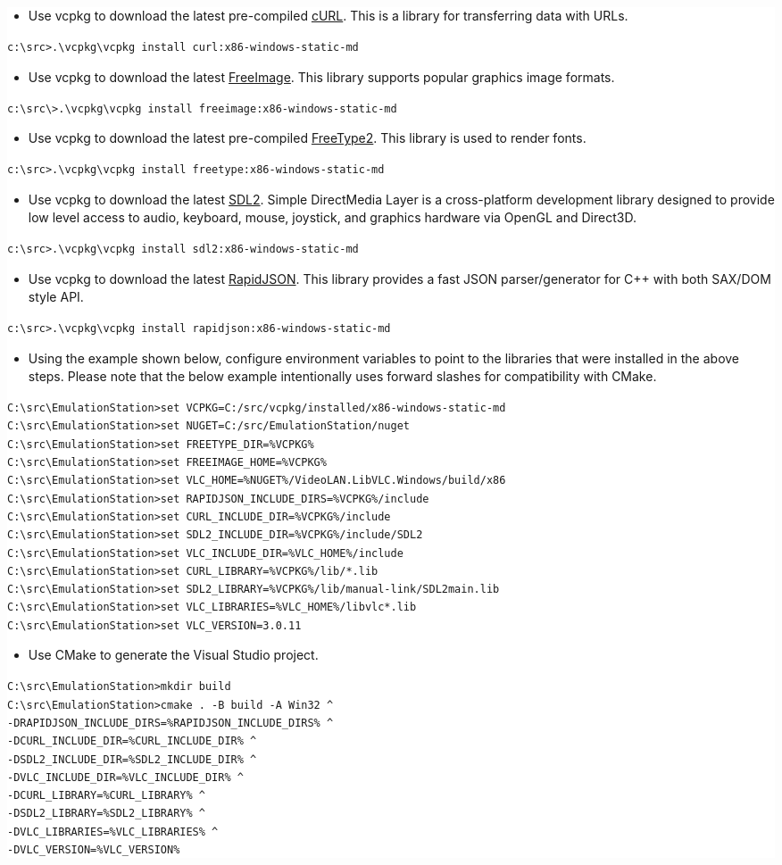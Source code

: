 * Use vcpkg to download the latest pre-compiled [cURL](http://curl.haxx.se/download.html). This is a library for transferring data with URLs.

```batchfile
c:\src>.\vcpkg\vcpkg install curl:x86-windows-static-md
```

* Use vcpkg to download the latest [FreeImage](https://freeimage.sourceforge.io/index.html). This library supports popular graphics image formats.

```batchfile
c:\src\>.\vcpkg\vcpkg install freeimage:x86-windows-static-md
```

* Use vcpkg to download the latest pre-compiled [FreeType2](https://freetype.org/). This library is used to render fonts.

```batchfile
c:\src>.\vcpkg\vcpkg install freetype:x86-windows-static-md
```

* Use vcpkg to download the latest [SDL2](http://www.libsdl.org/). Simple DirectMedia Layer is a cross-platform development library designed to provide low level access to audio, keyboard, mouse, joystick, and graphics hardware via OpenGL and Direct3D.

```batchfile
c:\src>.\vcpkg\vcpkg install sdl2:x86-windows-static-md
```

* Use vcpkg to download the latest [RapidJSON](http://rapidjson.org/). This library provides a fast JSON parser/generator for C++ with both SAX/DOM style API.

```batchfile
c:\src>.\vcpkg\vcpkg install rapidjson:x86-windows-static-md
```

* Using the example shown below, configure environment variables to point to the libraries that were installed in the above steps. Please note that the below example intentionally uses forward slashes for compatibility with CMake.

```batchfile
C:\src\EmulationStation>set VCPKG=C:/src/vcpkg/installed/x86-windows-static-md
C:\src\EmulationStation>set NUGET=C:/src/EmulationStation/nuget
C:\src\EmulationStation>set FREETYPE_DIR=%VCPKG%
C:\src\EmulationStation>set FREEIMAGE_HOME=%VCPKG%
C:\src\EmulationStation>set VLC_HOME=%NUGET%/VideoLAN.LibVLC.Windows/build/x86
C:\src\EmulationStation>set RAPIDJSON_INCLUDE_DIRS=%VCPKG%/include
C:\src\EmulationStation>set CURL_INCLUDE_DIR=%VCPKG%/include
C:\src\EmulationStation>set SDL2_INCLUDE_DIR=%VCPKG%/include/SDL2
C:\src\EmulationStation>set VLC_INCLUDE_DIR=%VLC_HOME%/include
C:\src\EmulationStation>set CURL_LIBRARY=%VCPKG%/lib/*.lib
C:\src\EmulationStation>set SDL2_LIBRARY=%VCPKG%/lib/manual-link/SDL2main.lib
C:\src\EmulationStation>set VLC_LIBRARIES=%VLC_HOME%/libvlc*.lib
C:\src\EmulationStation>set VLC_VERSION=3.0.11
```

* Use CMake to generate the Visual Studio project.

```batchfile
C:\src\EmulationStation>mkdir build
C:\src\EmulationStation>cmake . -B build -A Win32 ^
-DRAPIDJSON_INCLUDE_DIRS=%RAPIDJSON_INCLUDE_DIRS% ^
-DCURL_INCLUDE_DIR=%CURL_INCLUDE_DIR% ^
-DSDL2_INCLUDE_DIR=%SDL2_INCLUDE_DIR% ^
-DVLC_INCLUDE_DIR=%VLC_INCLUDE_DIR% ^
-DCURL_LIBRARY=%CURL_LIBRARY% ^
-DSDL2_LIBRARY=%SDL2_LIBRARY% ^
-DVLC_LIBRARIES=%VLC_LIBRARIES% ^
-DVLC_VERSION=%VLC_VERSION%
```
